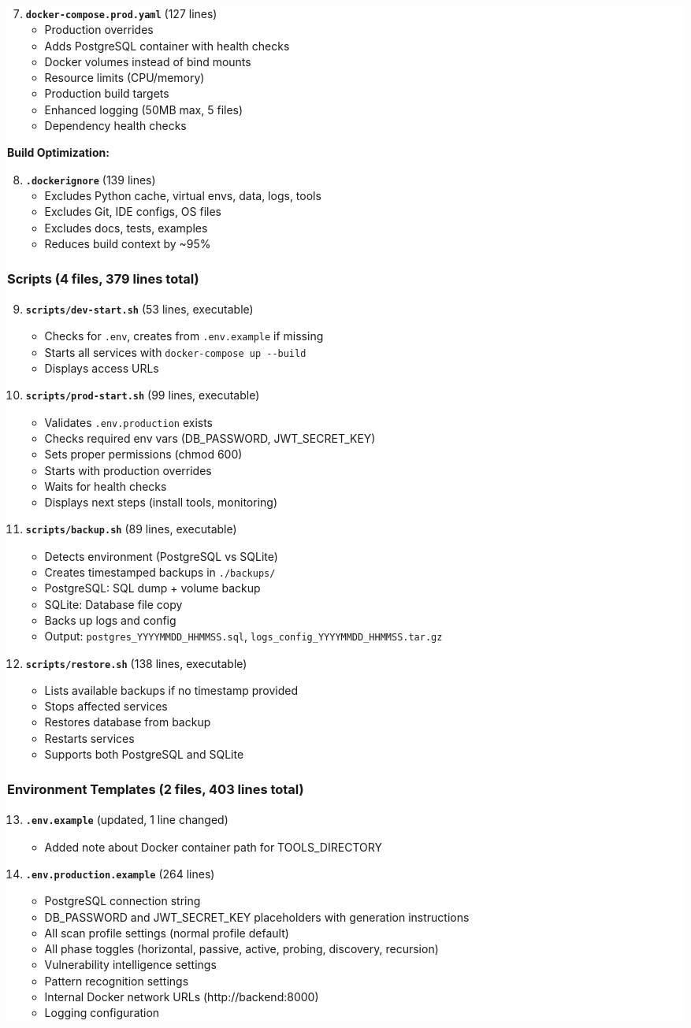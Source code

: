 7. **`docker-compose.prod.yaml`** (127 lines)
   - Production overrides
   - Adds PostgreSQL container with health checks
   - Docker volumes instead of bind mounts
   - Resource limits (CPU/memory)
   - Production build targets
   - Enhanced logging (50MB max, 5 files)
   - Dependency health checks

**Build Optimization:**

8. **`.dockerignore`** (139 lines)
   - Excludes Python cache, virtual envs, data, logs, tools
   - Excludes Git, IDE configs, OS files
   - Excludes docs, tests, examples
   - Reduces build context by ~95%

### Scripts (4 files, 379 lines total)

9. **`scripts/dev-start.sh`** (53 lines, executable)
   - Checks for `.env`, creates from `.env.example` if missing
   - Starts all services with `docker-compose up --build`
   - Displays access URLs

10. **`scripts/prod-start.sh`** (99 lines, executable)
    - Validates `.env.production` exists
    - Checks required env vars (DB_PASSWORD, JWT_SECRET_KEY)
    - Sets proper permissions (chmod 600)
    - Starts with production overrides
    - Waits for health checks
    - Displays next steps (install tools, monitoring)

11. **`scripts/backup.sh`** (89 lines, executable)
    - Detects environment (PostgreSQL vs SQLite)
    - Creates timestamped backups in `./backups/`
    - PostgreSQL: SQL dump + volume backup
    - SQLite: Database file copy
    - Backs up logs and config
    - Output: `postgres_YYYYMMDD_HHMMSS.sql`, `logs_config_YYYYMMDD_HHMMSS.tar.gz`

12. **`scripts/restore.sh`** (138 lines, executable)
    - Lists available backups if no timestamp provided
    - Stops affected services
    - Restores database from backup
    - Restarts services
    - Supports both PostgreSQL and SQLite

### Environment Templates (2 files, 403 lines total)

13. **`.env.example`** (updated, 1 line changed)
    - Added note about Docker container path for TOOLS_DIRECTORY

14. **`.env.production.example`** (264 lines)
    - PostgreSQL connection string
    - DB_PASSWORD and JWT_SECRET_KEY placeholders with generation instructions
    - All scan profile settings (normal profile default)
    - All phase toggles (horizontal, passive, active, probing, discovery, recursion)
    - Vulnerability intelligence settings
    - Pattern recognition settings
    - Internal Docker network URLs (http://backend:8000)
    - Logging configuration
